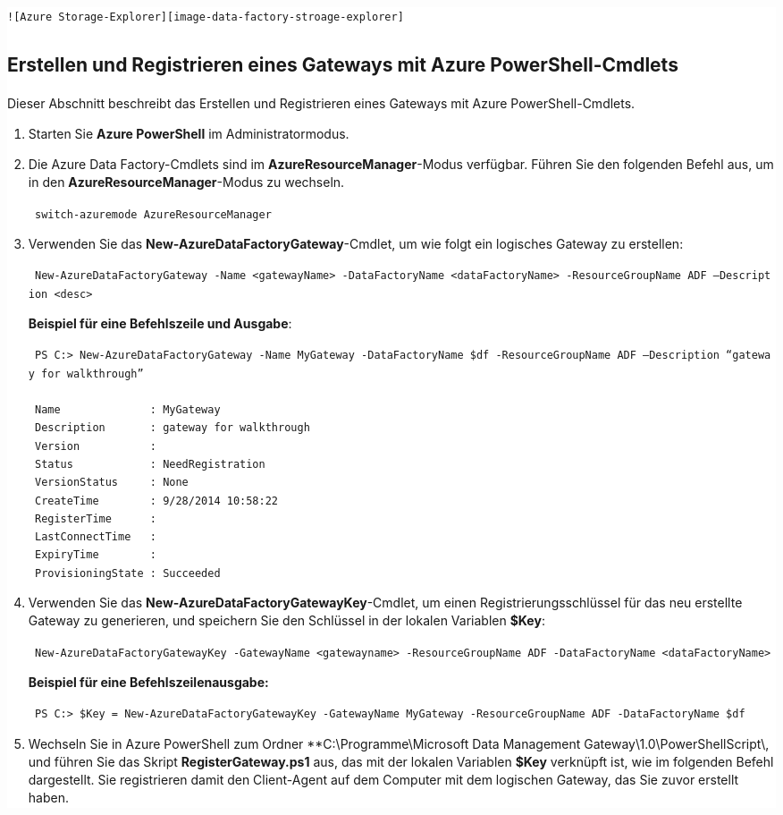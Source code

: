 	![Azure Storage-Explorer][image-data-factory-stroage-explorer]


## Erstellen und Registrieren eines Gateways mit Azure PowerShell-Cmdlets 
Dieser Abschnitt beschreibt das Erstellen und Registrieren eines Gateways mit Azure PowerShell-Cmdlets.

1. Starten Sie **Azure PowerShell** im Administratormodus. 
2. Die Azure Data Factory-Cmdlets sind im **AzureResourceManager**-Modus verfügbar. Führen Sie den folgenden Befehl aus, um in den **AzureResourceManager**-Modus zu wechseln.     

        switch-azuremode AzureResourceManager


2. Verwenden Sie das **New-AzureDataFactoryGateway**-Cmdlet, um wie folgt ein logisches Gateway zu erstellen:

		New-AzureDataFactoryGateway -Name <gatewayName> -DataFactoryName <dataFactoryName> -ResourceGroupName ADF –Description <desc>

	**Beispiel für eine Befehlszeile und Ausgabe**:


		PS C:> New-AzureDataFactoryGateway -Name MyGateway -DataFactoryName $df -ResourceGroupName ADF –Description “gateway for walkthrough”

		Name              : MyGateway
		Description       : gateway for walkthrough
		Version           :
		Status            : NeedRegistration
		VersionStatus     : None
		CreateTime        : 9/28/2014 10:58:22
		RegisterTime      :
		LastConnectTime   :
		ExpiryTime        :
		ProvisioningState : Succeeded


3. Verwenden Sie das **New-AzureDataFactoryGatewayKey**-Cmdlet, um einen Registrierungsschlüssel für das neu erstellte Gateway zu generieren, und speichern Sie den Schlüssel in der lokalen Variablen **$Key**:

		New-AzureDataFactoryGatewayKey -GatewayName <gatewayname> -ResourceGroupName ADF -DataFactoryName <dataFactoryName>

	
	**Beispiel für eine Befehlszeilenausgabe:**


		PS C:> $Key = New-AzureDataFactoryGatewayKey -GatewayName MyGateway -ResourceGroupName ADF -DataFactoryName $df 

	
4. Wechseln Sie in Azure PowerShell zum Ordner **C:\\Programme\\Microsoft Data Management Gateway\\1.0\\PowerShellScript\\, und führen Sie das Skript **RegisterGateway.ps1** aus, das mit der lokalen Variablen **$Key** verknüpft ist, wie im folgenden Befehl dargestellt. Sie registrieren damit den Client-Agent auf dem Computer mit dem logischen Gateway, das Sie zuvor erstellt haben.


[monitor-manage-using-powershell]: data-factory-monitor-manage-using-powershell.md
[adf-getstarted]: data-factory-get-started.md
[adf-tutorial]: data-factory-tutorial.md
[use-custom-activities]: data-factory-use-custom-activities.md
[use-pig-and-hive-with-data-factory]: data-factory-pig-hive-activities.md
[troubleshoot]: data-factory-troubleshoot.md
[data-factory-introduction]: data-factory-introduction.md
[data-factory-editor]: data-factory-editor.md
[developer-reference]: http://go.microsoft.com/fwlink/?LinkId=516908
[cmdlet-reference]: http://go.microsoft.com/fwlink/?LinkId=517456
[64bit-download-link]: http://go.microsoft.com/fwlink/?LinkId=517623
[32bit-download-link]: http://go.microsoft.com/fwlink/?LinkId=517624
[azure-preview-portal]: http://portal.azure.com
[adfgetstarted]: data-factory-get-started.md
[monitor-manage-powershell]: data-factory-monitor-manage-using-powershell.md
[json-script-reference]: http://go.microsoft.com/fwlink/?LinkId=516971
[cmdlet-reference]: http://go.microsoft.com/fwlink/?LinkId=517456
[azure-powershell-install]: http://azure.microsoft.com/documentation/articles/install-configure-powershell/
[image-author-deploy-tile]: ./media/data-factory-use-onpremises-datasources/author-deploy-tile.png
[image-editor-newdatastore-button]: ./media/data-factory-use-onpremises-datasources/editor-newdatastore-button.png
[image-editor-blob-storage-json]: ./media/data-factory-use-onpremises-datasources/editor-blob-storage-settings.png
[image-editor-blob-storage-deploy]: ./media/data-factory-use-onpremises-datasources/editor-deploy-blob-linked-service.png
[image-editor-newdatastore-onpremsql-button]: ./media/data-factory-use-onpremises-datasources/editor-newdatastore-onpremsql-button.png
[image-editor-newdatastore-onpremsql-settings]: ./media/data-factory-use-onpremises-datasources/editor-onprem-sql-settings.png
[image-editor-sql-linked-service-successful]: ./media/data-factory-use-onpremises-datasources/editor-sql-linked-service-successful.png
[gateway-status]: ./media/data-factory-use-onpremises-datasources/gateway-status.png
[express-setup-succeeded]: ./media/data-factory-use-onpremises-datasources/express-setup-succeeded.png
[image-data-factory-onprem-new-everything]: ./media/data-factory-use-onpremises-datasources/OnPremNewEverything.png
[image-data-factory-onprem-datastorage-cache-backup]: ./media/data-factory-use-onpremises-datasources/OnPremDataStorageCacheBackup.png
[image-data-factory-onprem-datastorage-see-all]: ./media/data-factory-use-onpremises-datasources/OnPremDataStorageSeeAll.png
[image-data-factory-onprem-dataservices-blade]: ./media/data-factory-use-onpremises-datasources/OnPremDataServicesBlade.png
[image-data-factory-onprem-datafactory-preview-blade]: ./media/data-factory-use-onpremises-datasources/DataFactoryPreviewBlade.png
[image-data-factory-onprem-create-resource-group]: ./media/data-factory-use-onpremises-datasources/OnPremCreateResourceGroup.png
[image-data-factory-add-to-startboard]: ./media/data-factory-use-onpremises-datasources/OnPremNewDataFactoryAddToStartboard.png
[image-data-factory-notifications-hub]: ./media/data-factory-use-onpremises-datasources/OnPremNotificationsHub.png
[image-data-factory-datafactory-homepage]: ./media/data-factory-use-onpremises-datasources/OnPremDataFactoryHomePage.png
[image-data-factory-startboard]: ./media/data-factory-use-onpremises-datasources/OnPremStartboard.png
[image-data-factory-linkedservices-blade]: ./media/data-factory-use-onpremises-datasources/OnPremLinkedServicesBlade.png
[image-data-factory-linkedservices-add-datastore-button]: ./media/data-factory-use-onpremises-datasources/ONPremLinkedServicesAddDataStoreButton.png
[image-data-factory-new-datastore-blade]: ./media/data-factory-use-onpremises-datasources/OnPremNewDataStoreBlade.png
[image-data-factory-get-storage-key]: ./media/data-factory-use-onpremises-datasources/OnPremGetStorageKey.png
[image-data-factory-linkedservices-add-gateway-button]: ./media/data-factory-use-onpremises-datasources/OnPremLinkedServicesAddGaewayButton.png
[image-data-factory-create-gateway-blade]: ./media/data-factory-use-onpremises-datasources/OnPremCreateGatewayBlade.png
[image-data-factory-gateway-configure-blade]: ./media/data-factory-use-onpremises-datasources/OnPremGatewayConfigureBlade.png
[image-data-factory-gateway-configuration-manager]: ./media/data-factory-use-onpremises-datasources/OnPremDMGConfigurationManager.png
[image-data-factory-oneclick-install]: ./media/data-factory-use-onpremises-datasources/OnPremOneClickInstall.png
[image-data-factory-diagram-link]: ./media/data-factory-use-onpremises-datasources/OnPremDiagramLink.png
[image-data-factory-diagram-view]: ./media/data-factory-use-onpremises-datasources/OnPremDiagramView.png
[image-data-factory-homepage-2]: ./media/data-factory-use-onpremises-datasources/OnPremDataFactoryHomePage2.png
[image-data-factory-stroage-explorer]: ./media/data-factory-use-onpremises-datasources/OnPremAzureStorageExplorer.png
[image-data-factory-home-age]: ./media/data-factory-use-onpremises-datasources/DataFactoryHomePage.png
[image-data-factory-onprem-sqltable-slices]: ./media/data-factory-use-onpremises-datasources/OnPremSQLTableSlicesBlade.png
[image-data-factory-output-blobtable-slices]: ./media/data-factory-use-onpremises-datasources/OutputBlobTableSlicesBlade.png
[image-data-factory-dataslice-blade]: ./media/data-factory-use-onpremises-datasources/DataSlice.png
[image-data-factory-activity-run-details]: ./media/data-factory-use-onpremises-datasources/ActivityRunDetailsBlade.png
[image-data-factory-new-datafactory-menu]: ./media/data-factory-use-onpremises-datasources/NewDataFactoryMenu.png
[image-data-factory-preview-portal-storage-key]: ./media/data-factory-get-started/PreviewPortalStorageKey.png